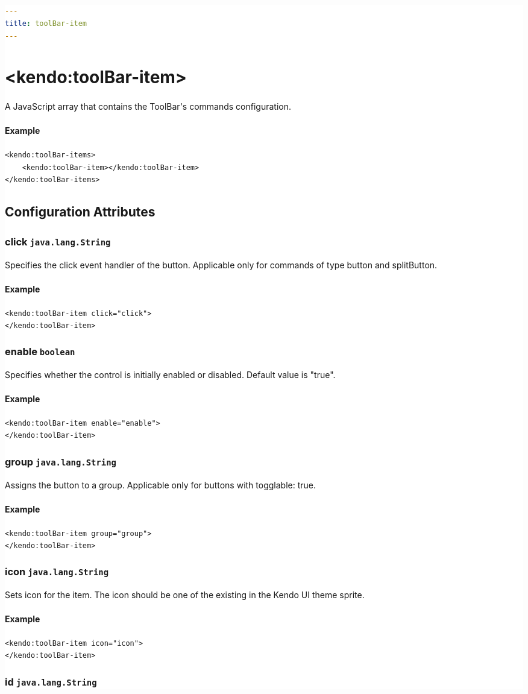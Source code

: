 ```yaml
---
title: toolBar-item
---
```


# \<kendo:toolBar-item\>

A JavaScript array that contains the ToolBar's commands configuration.

#### Example
    <kendo:toolBar-items>
        <kendo:toolBar-item></kendo:toolBar-item>
    </kendo:toolBar-items>

## Configuration Attributes

### click `java.lang.String`

Specifies the click event handler of the button. Applicable only for commands of type button and splitButton.

#### Example
    <kendo:toolBar-item click="click">
    </kendo:toolBar-item>

### enable `boolean`

Specifies whether the control is initially enabled or disabled. Default value is "true".

#### Example
    <kendo:toolBar-item enable="enable">
    </kendo:toolBar-item>

### group `java.lang.String`

Assigns the button to a group. Applicable only for buttons with togglable: true.

#### Example
    <kendo:toolBar-item group="group">
    </kendo:toolBar-item>

### icon `java.lang.String`

Sets icon for the item. The icon should be one of the existing in the Kendo UI theme sprite.

#### Example
    <kendo:toolBar-item icon="icon">
    </kendo:toolBar-item>

### id `java.lang.String`
